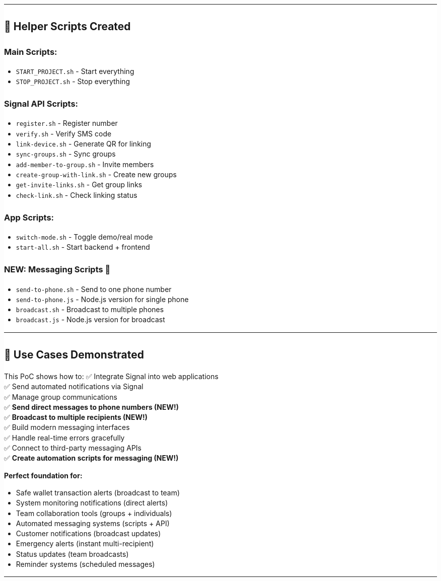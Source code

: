 
---

## 🔧 **Helper Scripts Created**

### **Main Scripts:**
- `START_PROJECT.sh` - Start everything
- `STOP_PROJECT.sh` - Stop everything

### **Signal API Scripts:**
- `register.sh` - Register number
- `verify.sh` - Verify SMS code
- `link-device.sh` - Generate QR for linking
- `sync-groups.sh` - Sync groups
- `add-member-to-group.sh` - Invite members
- `create-group-with-link.sh` - Create new groups
- `get-invite-links.sh` - Get group links
- `check-link.sh` - Check linking status

### **App Scripts:**
- `switch-mode.sh` - Toggle demo/real mode
- `start-all.sh` - Start backend + frontend

### **NEW: Messaging Scripts** 📱
- `send-to-phone.sh` - Send to one phone number
- `send-to-phone.js` - Node.js version for single phone
- `broadcast.sh` - Broadcast to multiple phones
- `broadcast.js` - Node.js version for broadcast

---

## 🎯 **Use Cases Demonstrated**

This PoC shows how to:
✅ Integrate Signal into web applications  
✅ Send automated notifications via Signal  
✅ Manage group communications  
✅ **Send direct messages to phone numbers (NEW!)**  
✅ **Broadcast to multiple recipients (NEW!)**  
✅ Build modern messaging interfaces  
✅ Handle real-time errors gracefully  
✅ Connect to third-party messaging APIs  
✅ **Create automation scripts for messaging (NEW!)**  

**Perfect foundation for:**
- Safe wallet transaction alerts (broadcast to team)
- System monitoring notifications (direct alerts)
- Team collaboration tools (groups + individuals)
- Automated messaging systems (scripts + API)
- Customer notifications (broadcast updates)
- Emergency alerts (instant multi-recipient)
- Status updates (team broadcasts)
- Reminder systems (scheduled messages)

---